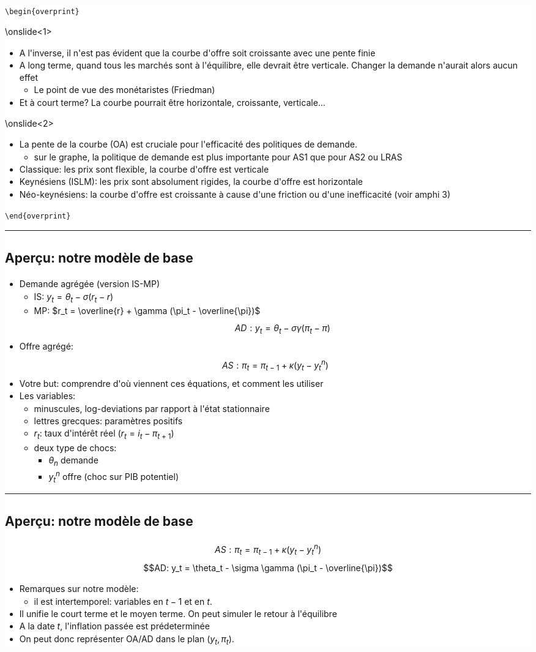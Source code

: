 ```{=beamer}
\begin{overprint}
```

\onslide<1>

- A l'inverse, il n'est pas évident que la courbe d'offre soit croissante avec une pente finie
- A long terme, quand tous les marchés sont à l'équilibre, elle devrait être verticale. Changer la demande n'aurait alors aucun effet
  - Le point de vue des monétaristes (Friedman)
- Et à court terme? La courbe pourrait être horizontale, croissante, verticale...

\onslide<2>

- La pente de la courbe (OA) est cruciale pour l'efficacité des politiques de demande.
  - sur le graphe, la politique de demande est plus importante pour AS1 que pour AS2 ou LRAS
- Classique: les prix sont flexible, la courbe d'offre est verticale
- Keynésiens (ISLM): les prix sont absolument rigides, la courbe d'offre est horizontale
- Néo-keynésiens: la courbe d'offre est croissante à cause d'une friction ou d'une inefficacité (voir amphi 3)

```{=beamer}
\end{overprint}
```

---

## Aperçu: notre modèle de base

- Demande agrégée (version IS-MP)
    - IS: $y_t=\theta_t - \sigma (r_t-r)$
    - MP: $r_t = \overline{r} + \gamma (\pi_t - \overline{\pi})$
    $$AD: y_t = \theta_t - \sigma \gamma (\pi_t - \pi)$$
- Offre agrégé:
$$AS: \pi_t=\pi_{t-1}+\kappa (y_t - y^n_t)$$
- Votre but: comprendre d'où viennent ces équations, et comment les utiliser
- Les variables:
    - minuscules, log-deviations  par rapport à l'état stationnaire
    - lettres grecques: paramètres positifs
    - $r_t$: taux d'intérêt réel ($r_t = i_t -\pi_{t+1}$)
    - deux type de chocs:
      - $\theta_n$ demande
      - $y_t^n$ offre (choc sur PIB potentiel)

---

## Aperçu: notre modèle de base

  $$AS: \pi_t=\pi_{t-1}+\kappa (y_t - y^n_t)$$
  $$AD: y_t = \theta_t - \sigma \gamma (\pi_t - \overline{\pi})$$

- Remarques sur notre modèle:
  - il est intertemporel: variables en $t-1$ et en $t$.
- Il unifie le court terme et le moyen terme. On peut simuler le retour à l'équilibre
- A la date $t$, l'inflation passée est prédeterminée
- On peut donc représenter OA/AD dans le plan ($y_t, \pi_t$).
